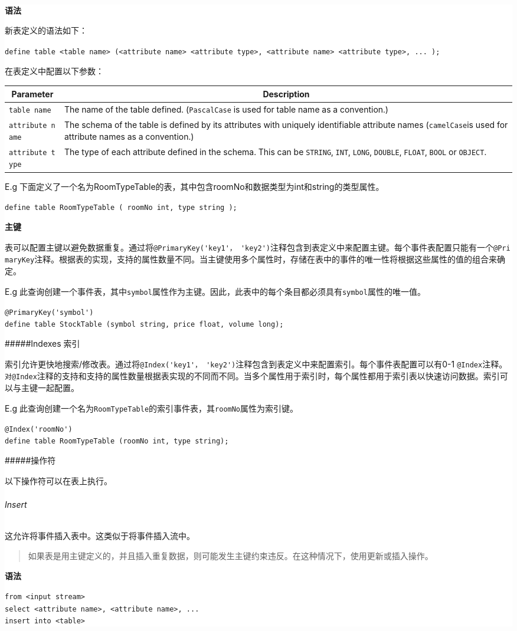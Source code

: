 **语法**

新表定义的语法如下：

```
define table <table name> (<attribute name> <attribute type>, <attribute name> <attribute type>, ... );
```

在表定义中配置以下参数：

| Parameter        | Description                                                  |
| ---------------- | ------------------------------------------------------------ |
| `table name`     | The name of the table defined. (`PascalCase` is used for table name as a convention.) |
| `attribute name` | The schema of the table is defined by its attributes with uniquely identifiable attribute names (`camelCase`is used for attribute names as a convention.) |
| `attribute type` | The type of each attribute defined in the schema.  This can be `STRING`, `INT`, `LONG`, `DOUBLE`, `FLOAT`, `BOOL` or `OBJECT`. |

E.g 下面定义了一个名为RoomTypeTable的表，其中包含roomNo和数据类型为int和string的类型属性。

```
define table RoomTypeTable ( roomNo int, type string );
```

**主键**

表可以配置主键以避免数据重复。通过将`@PrimaryKey('key1'， 'key2')`注释包含到表定义中来配置主键。每个事件表配置只能有一个`@PrimaryKey`注释。根据表的实现，支持的属性数量不同。当主键使用多个属性时，存储在表中的事件的唯一性将根据这些属性的值的组合来确定。

E.g 此查询创建一个事件表，其中`symbol`属性作为主键。因此，此表中的每个条目都必须具有`symbol`属性的唯一值。

```
@PrimaryKey('symbol')
define table StockTable (symbol string, price float, volume long);
```

#####Indexes 索引

索引允许更快地搜索/修改表。通过将`@Index('key1'， 'key2')`注释包含到表定义中来配置索引。每个事件表配置可以有0-1 `@Index`注释。`对@Index`注释的支持和支持的属性数量根据表实现的不同而不同。当多个属性用于索引时，每个属性都用于索引表以快速访问数据。索引可以与主键一起配置。

E.g 此查询创建一个名为`RoomTypeTable`的索引事件表，其`roomNo`属性为索引键。

```
@Index('roomNo')
define table RoomTypeTable (roomNo int, type string);
```

#####操作符

以下操作符可以在表上执行。

###### Insert

这允许将事件插入表中。这类似于将事件插入流中。

> 如果表是用主键定义的，并且插入重复数据，则可能发生主键约束违反。在这种情况下，使用更新或插入操作。

**语法**

```
from <input stream> 
select <attribute name>, <attribute name>, ...
insert into <table>
```
